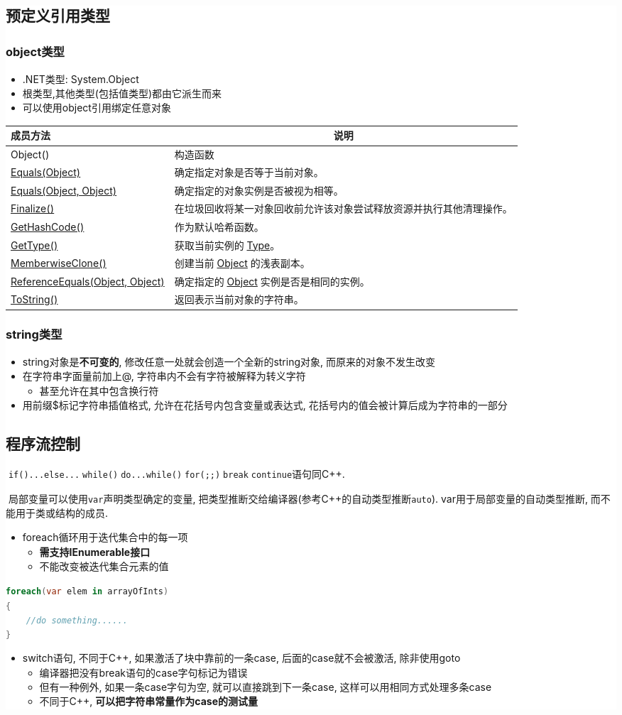 ## 预定义引用类型

### object类型

* .NET类型: System.Object
* 根类型,其他类型(包括值类型)都由它派生而来
* 可以使用object引用绑定任意对象

| 成员方法                                                     | 说明                                                         |
| :----------------------------------------------------------- | ------------------------------------------------------------ |
| Object()                                                     | 构造函数                                                     |
| [Equals(Object)](https://learn.microsoft.com/zh-cn/dotnet/api/system.object.equals?view=net-8.0#system-object-equals(system-object)) | 确定指定对象是否等于当前对象。                               |
| [Equals(Object, Object)](https://learn.microsoft.com/zh-cn/dotnet/api/system.object.equals?view=net-8.0#system-object-equals(system-object-system-object)) | 确定指定的对象实例是否被视为相等。                           |
| [Finalize()](https://learn.microsoft.com/zh-cn/dotnet/api/system.object.finalize?view=net-8.0#system-object-finalize) | 在垃圾回收将某一对象回收前允许该对象尝试释放资源并执行其他清理操作。 |
| [GetHashCode()](https://learn.microsoft.com/zh-cn/dotnet/api/system.object.gethashcode?view=net-8.0#system-object-gethashcode) | 作为默认哈希函数。                                           |
| [GetType()](https://learn.microsoft.com/zh-cn/dotnet/api/system.object.gettype?view=net-8.0#system-object-gettype) | 获取当前实例的 [Type](https://learn.microsoft.com/zh-cn/dotnet/api/system.type?view=net-8.0)。 |
| [MemberwiseClone()](https://learn.microsoft.com/zh-cn/dotnet/api/system.object.memberwiseclone?view=net-8.0#system-object-memberwiseclone) | 创建当前 [Object](https://learn.microsoft.com/zh-cn/dotnet/api/system.object?view=net-8.0) 的浅表副本。 |
| [ReferenceEquals(Object, Object)](https://learn.microsoft.com/zh-cn/dotnet/api/system.object.referenceequals?view=net-8.0#system-object-referenceequals(system-object-system-object)) | 确定指定的 [Object](https://learn.microsoft.com/zh-cn/dotnet/api/system.object?view=net-8.0) 实例是否是相同的实例。 |
| [ToString()](https://learn.microsoft.com/zh-cn/dotnet/api/system.object.tostring?view=net-8.0#system-object-tostring) | 返回表示当前对象的字符串。                                   |

### string类型

* string对象是**不可变的**, 修改任意一处就会创造一个全新的string对象, 而原来的对象不发生改变
* 在字符串字面量前加上@, 字符串内不会有字符被解释为转义字符
  * 甚至允许在其中包含换行符
* 用前缀$标记字符串插值格式, 允许在花括号内包含变量或表达式, 花括号内的值会被计算后成为字符串的一部分

## 程序流控制

​	`if()...else...` `while()` `do...while()` `for(;;)` `break` `continue`语句同C++.

​	局部变量可以使用`var`声明类型确定的变量, 把类型推断交给编译器(参考C++的自动类型推断`auto`). var用于局部变量的自动类型推断, 而不能用于类或结构的成员.

* foreach循环用于迭代集合中的每一项
  * **需支持IEnumerable接口**
  * 不能改变被迭代集合元素的值

```c#
foreach(var elem in arrayOfInts)
{
    //do something......
}
```

* switch语句, 不同于C++, 如果激活了块中靠前的一条case, 后面的case就不会被激活, 除非使用goto
  * 编译器把没有break语句的case字句标记为错误
  * 但有一种例外, 如果一条case字句为空, 就可以直接跳到下一条case, 这样可以用相同方式处理多条case
  * 不同于C++, **可以把字符串常量作为case的测试量**
